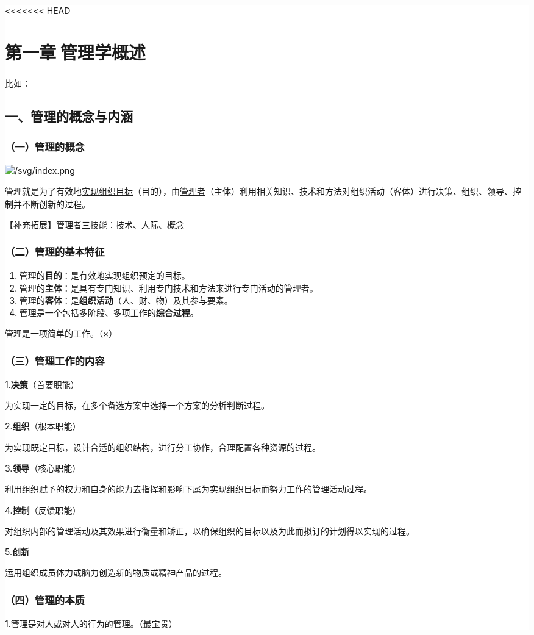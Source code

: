 <<<<<<< HEAD


# 第一章 管理学概述


<Linkcard url="你的网址" title="标题" description="描述" logo="logo图片路径"/>

比如：

<Linkcard url="https://vitepress.yiov.top/" title="Vitepress中文搭建教程" description="https://vitepress.yiov.top/" logo="https://vitepress.yiov.top/logo.png"/>

## 一、管理的概念与内涵

### （一）管理的概念

![/svg/index.png](https://i.theojs.cn/logo/lumen-logo-large.svg)


管理就是为了有效地<u>实现组织目标</u>（目的），由<u>管理者</u>（主体）利用相关知识、技术和方法对组织活动（客体）进行决策、组织、领导、控制并不断创新的过程。

<sapn class="marker-text-highlight">【补充拓展】管理者三技能：技术、人际、概念</sapn>

### （二）管理的基本特征

1. 管理的**目的**：是有效地实现组织预定的目标。
2. 管理的**主体**：是具有专门知识、利用专门技术和方法来进行专门活动的管理者。
3. 管理的**客体**：是**组织活动**（人、财、物）及其参与要素。
4. 管理是一个包括多阶段、多项工作的**综合过程**。

管理是一项简单的工作。（×）

### （三）管理工作的内容

1.**决策**（首要职能）

为实现一定的目标，在多个备选方案中选择一个方案的分析判断过程。

2.**组织**（根本职能）

为实现既定目标，设计合适的组织结构，进行分工协作，合理配置各种资源的过程。 

3.**领导**（核心职能）

利用组织赋予的权力和自身的能力去指挥和影响下属为实现组织目标而努力工作的管理活动过程。 

4.**控制**（反馈职能）

对组织内部的管理活动及其效果进行衡量和矫正，以确保组织的目标以及为此而拟订的计划得以实现的过程。 

5.**创新**

运用组织成员体力或脑力创造新的物质或精神产品的过程。

### （四）管理的本质

1.管理是对人或对人的行为的管理。（最宝贵）
